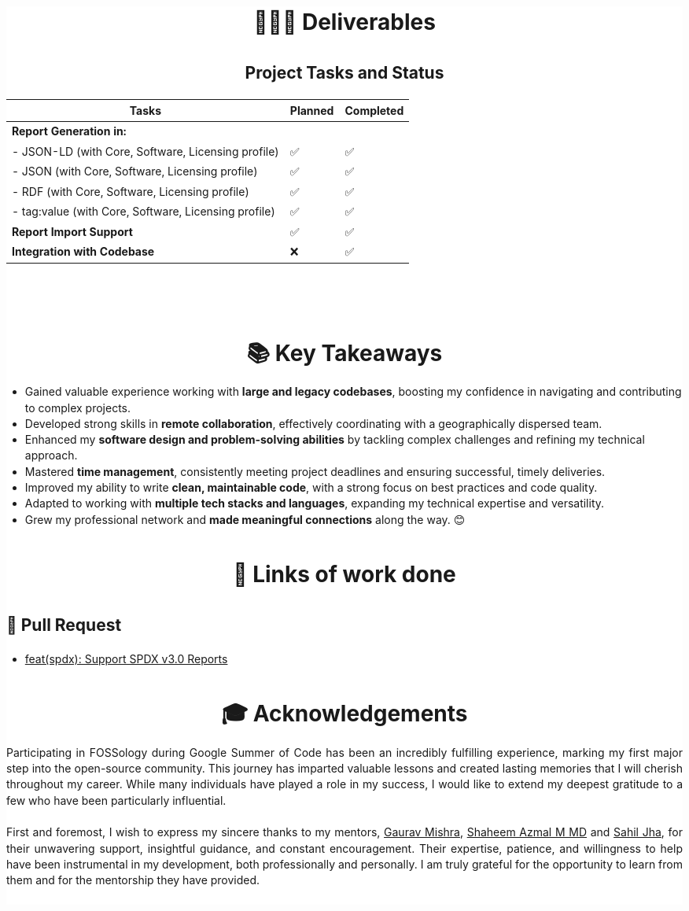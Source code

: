 <h1 align="center" id="deliverables">👨🏻‍🏫 Deliverables</h1>
  
<div align="center">

## Project Tasks and Status

| **Tasks**                              | **Planned** | **Completed**           |
|----------------------------------------|-------------|-------------------------|
| **Report Generation in:**              |             |                         |
| - JSON-LD (with Core, Software, Licensing profile)  |     ✅      |     ✅                   |
| - JSON (with Core, Software, Licensing profile)     |     ✅      |     ✅                    |
| - RDF (with Core, Software, Licensing profile)      |     ✅      |     ✅                   |
| - tag:value (with Core, Software, Licensing profile)|     ✅      |     ✅                   |
| **Report Import Support**              |     ✅      |     ✅                   |
| **Integration with Codebase**          |     ❌       |     ✅                     |


</div>

<br>
<br>


<h1 align="center" id="key-takeaways">📚 Key Takeaways</h1>

- Gained valuable experience working with **large and legacy codebases**, boosting my confidence in navigating and contributing to complex projects.
- Developed strong skills in **remote collaboration**, effectively coordinating with a geographically dispersed team.
- Enhanced my **software design and problem-solving abilities** by tackling complex challenges and refining my technical approach.
- Mastered **time management**, consistently meeting project deadlines and ensuring successful, timely deliveries.
- Improved my ability to write **clean, maintainable code**, with a strong focus on best practices and code quality.
- Adapted to working with **multiple tech stacks and languages**, expanding my technical expertise and versatility.
- Grew my professional network and **made meaningful connections** along the way. 😊

<h1 align="center" id="work-done">🎯 Links of work done</h1>
<h2 >🔗 Pull Request</h2>

- [feat(spdx): Support SPDX v3.0 Reports](https://github.com/fossology/fossology/pull/2813)

<h1 align="center" id="acknowledgements">🎓 Acknowledgements</h1>

<p align="justify">
    Participating in FOSSology during Google Summer of Code has been an incredibly fulfilling experience, marking my first major step into the open-source community. This journey has imparted valuable lessons and created lasting memories that I will cherish throughout my career. While many individuals have played a role in my success, I would like to extend my deepest gratitude to a few who have been particularly influential.
    <br/>
    <br/>
    First and foremost, I wish to express my sincere thanks to my mentors, <a href="https://github.com/GMishx" target="_blank">Gaurav Mishra</a>, <a href="https://github.com/shaheemazmalmmd" target="_blank">Shaheem Azmal M MD</a> and <a href="https://github.com/sjha2048" target="_blank">Sahil Jha</a>, for their unwavering support, insightful guidance, and constant encouragement. Their expertise, patience, and willingness to help have been instrumental in my development, both professionally and personally. I am truly grateful for the opportunity to learn from them and for the mentorship they have provided.
    <br/>
    <br/>